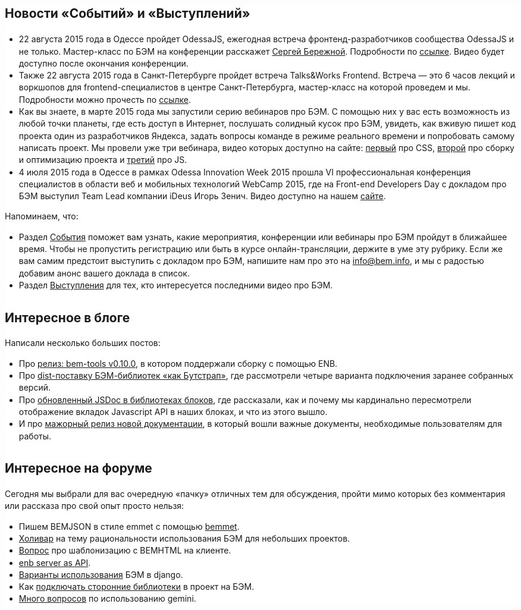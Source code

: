 ## Новости «Событий» и «Выступлений»

 * 22 августа 2015 года в Одессе пройдет OdessaJS, ежегодная встреча фронтенд-разработчиков сообщества OdessaJS и не только. Мастер-класс по БЭМ на конференции расскажет [Сергей Бережной](https://ru.bem.info/authors/berezhnoy-sergey/). Подробности по [ссылке](https://ru.bem.info/events/odessajs-odessa-2015/). Видео будет доступно после окончания конференции.
 * Также 22 августа 2015 года в Санкт-Петербурге пройдет встреча Talks&Works Frontend. Встреча — это 6 часов лекций и воркшопов для frontend-специалистов в центре Санкт-Петербурга, мастер-класс на которой проведем и мы. Подробности можно прочесть по [ссылке](https://ru.bem.info/events/talksworks-spb-2015/).
 * Как вы знаете, в марте 2015 года мы запустили серию вебинаров про БЭМ. С помощью них у вас есть возможность из любой точки планеты, где есть доступ в Интернет, послушать солидный кусок про БЭМ, увидеть, как вживую пишет код проекта один из разработчиков Яндекса, задать вопросы команде в режиме реального времени и попробовать самому написать проект. Мы провели уже три вебинара, видео которых доступно на сайте: [первый](https://ru.bem.info/talks/beminar-css-2015/) про CSS, [второй](https://ru.bem.info/talks/beminar-build-2015/) про сборку и оптимизацию проекта и [третий](https://ru.bem.info/talks/beminar-js-2015/) про JS.
 * 4 июля 2015 года в Одессе в рамках Odessa Innovation Week 2015 прошла VI профессиональная конференция специалистов в области веб и мобильных технологий WebCamp 2015, где на Front-end Developers Day с докладом про БЭМ выступил Team Lead компании iDeus Игорь Зенич. Видео доступно на нашем [сайте](https://ru.bem.info/talks/webcamp-odessa-2015/).

Напоминаем, что:
 * Раздел [События](https://ru.bem.info/events/) поможет вам узнать, какие мероприятия, конференции или вебинары про БЭМ пройдут в ближайшее время. Чтобы не пропустить регистрацию или быть в курсе онлайн-трансляции, держите в уме эту рубрику. Если же вам самим предстоит выступить с докладом про БЭМ, напишите нам про это на [info@bem.info](mailto:info@bem.info), и мы с радостью добавим анонс вашего доклада в список.
 * Раздел [Выступления](https://ru.bem.info/talks/) для тех, кто интересуется последними видео про БЭМ.

## Интересное в блоге

Написали несколько больших постов:
* Про [релиз: bem-tools v0.10.0](https://ru.bem.info/blog/bem-tools-v010/), в котором поддержали сборку с помощью ENB.
* Про [dist-поставку БЭМ-библиотек «как Бутстрап»](https://ru.bem.info/blog/bem-as-bootstrap/), где рассмотрели четыре варианта подключения заранее собранных версий.
* Про [обновленный JSDoc в библиотеках блоков](https://ru.bem.info/blog/jsdoc-update/), где рассказали, как и почему мы кардинально пересмотрели отображение вкладок Javascript API в наших блоках, и что из этого вышло.
* И про [мажорный релиз новой документации](https://ru.bem.info/blog/doc-release-1/), в который вошли важные документы, необходимые пользователям для работы.

## Интересное на форуме

Сегодня мы выбрали для вас очередную «пачку» отличных тем для обсуждения, пройти мимо которых без комментария или рассказа про свой опыт просто нельзя:
* Пишем BEMJSON в стиле emmet с помощью [bemmet](https://ru.bem.info/forum/542/).
* [Холивар](https://ru.bem.info/forum/520/) на тему рациональности использования БЭМ для небольших проектов.
* [Вопрос](https://ru.bem.info/forum/476/) про шаблонизацию с BEMHTML на клиенте.
* [enb server as API](https://ru.bem.info/forum/498/).
* [Варианты использования](https://ru.bem.info/forum/483/) БЭМ в django.
* Как [подключать сторонние библиотеки](https://ru.bem.info/forum/491/) в проект на БЭМ.
* [Много вопросов](https://ru.bem.info/forum/?page=1&labels=gemini) по использованию gemini.
